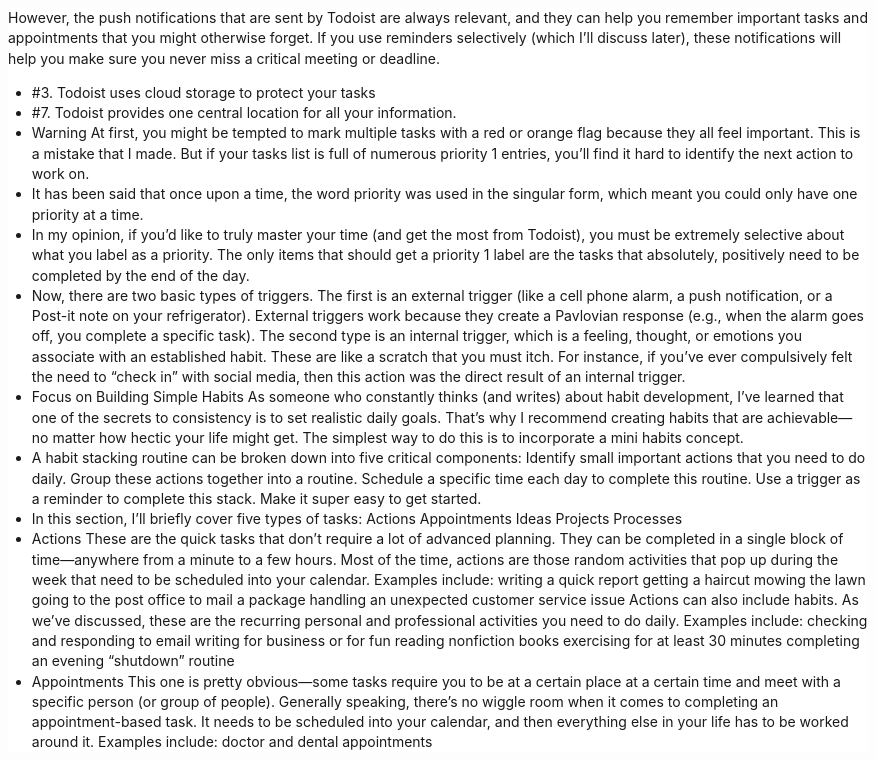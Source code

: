   However, the push notifications that are sent by Todoist are always relevant, and they can help you remember important tasks and appointments that you might otherwise forget. If you use reminders selectively (which I’ll discuss later), these notifications will help you make sure you never miss a critical meeting or deadline.
- #3. Todoist uses cloud storage to protect your tasks
- #7. Todoist provides one central location for all your information.
- Warning
  At first, you might be tempted to mark multiple tasks with a red or orange flag because they all feel important. This is a mistake that I made. But if your tasks list is full of numerous priority 1 entries, you’ll find it hard to identify the next action to work on.
- It has been said that once upon a time, the word priority was used in the singular form, which meant you could only have one priority at a time.
- In my opinion, if you’d like to truly master your time (and get the most from Todoist), you must be extremely selective about what you label as a priority. The only items that should get a priority 1 label are the tasks that absolutely, positively need to be completed by the end of the day.
- Now, there are two basic types of triggers. The first is an external trigger (like a cell phone alarm, a push notification, or a Post-it note on your refrigerator). External triggers work because they create a Pavlovian response (e.g., when the alarm goes off, you complete a specific task).
  The second type is an internal trigger, which is a feeling, thought, or emotions you associate with an established habit. These are like a scratch that you must itch. For instance, if you’ve ever compulsively felt the need to “check in” with social media, then this action was the direct result of an internal trigger.
- Focus on Building Simple Habits
  As someone who constantly thinks (and writes) about habit development, I’ve learned that one of the secrets to consistency is to set realistic daily goals. That’s why I recommend creating habits that are achievable—no matter how hectic your life might get. The simplest way to do this is to incorporate a mini habits concept.
- A habit stacking routine can be broken down into five critical components:
  Identify small important actions that you need to do daily.
  Group these actions together into a routine.
  Schedule a specific time each day to complete this routine.
  Use a trigger as a reminder to complete this stack.
  Make it super easy to get started.
- In this section, I’ll briefly cover five types of tasks:
  Actions
  Appointments
  Ideas
  Projects
  Processes
- Actions
  These are the quick tasks that don’t require a lot of advanced planning. They can be completed in a single block of time—anywhere from a minute to a few hours. Most of the time, actions are those random activities that pop up during the week that need to be scheduled into your calendar.
  Examples include:
  writing a quick report
  getting a haircut
  mowing the lawn
  going to the post office to mail a package
  handling an unexpected customer service issue
  Actions can also include habits. As we’ve discussed, these are the recurring personal and professional activities you need to do daily.
  Examples include:
  checking and responding to email
  writing for business or for fun
  reading nonfiction books
  exercising for at least 30 minutes
  completing an evening “shutdown” routine
- Appointments
  This one is pretty obvious—some tasks require you to be at a certain place at a certain time and meet with a specific person (or group of people). Generally speaking, there’s no wiggle room when it comes to completing an appointment-based task. It needs to be scheduled into your calendar, and then everything else in your life has to be worked around it.
  Examples include:
  doctor and dental appointments